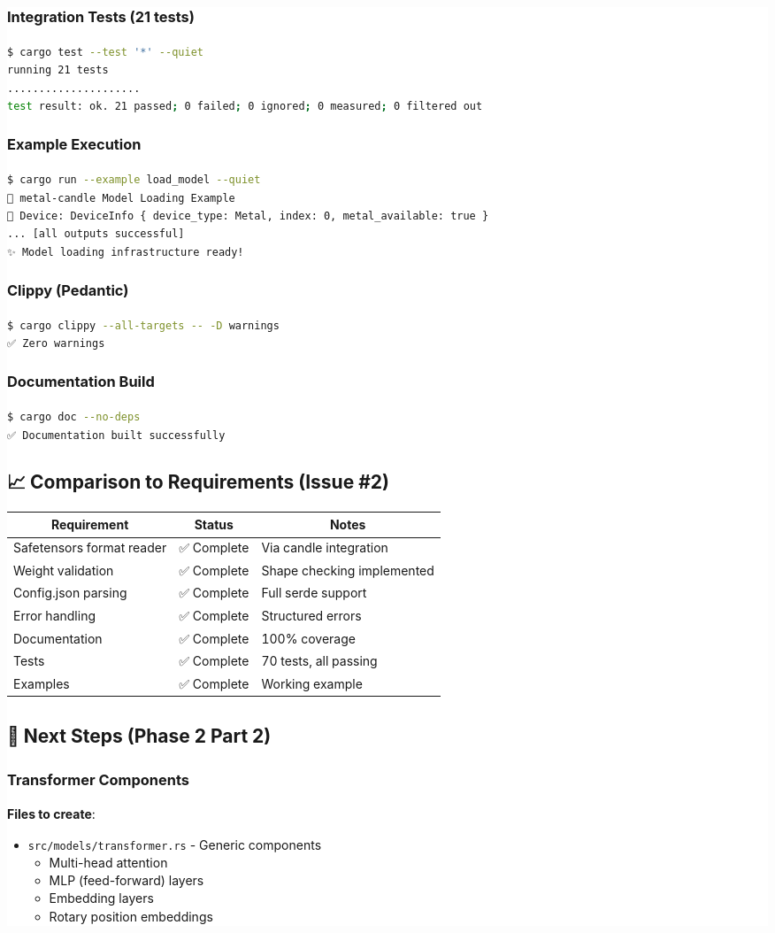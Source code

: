 ### Integration Tests (21 tests)
```bash
$ cargo test --test '*' --quiet
running 21 tests
.....................
test result: ok. 21 passed; 0 failed; 0 ignored; 0 measured; 0 filtered out
```

### Example Execution
```bash
$ cargo run --example load_model --quiet
🚀 metal-candle Model Loading Example
📱 Device: DeviceInfo { device_type: Metal, index: 0, metal_available: true }
... [all outputs successful]
✨ Model loading infrastructure ready!
```

### Clippy (Pedantic)
```bash
$ cargo clippy --all-targets -- -D warnings
✅ Zero warnings
```

### Documentation Build
```bash
$ cargo doc --no-deps
✅ Documentation built successfully
```

## 📈 Comparison to Requirements (Issue #2)

| Requirement | Status | Notes |
|-------------|--------|-------|
| Safetensors format reader | ✅ Complete | Via candle integration |
| Weight validation | ✅ Complete | Shape checking implemented |
| Config.json parsing | ✅ Complete | Full serde support |
| Error handling | ✅ Complete | Structured errors |
| Documentation | ✅ Complete | 100% coverage |
| Tests | ✅ Complete | 70 tests, all passing |
| Examples | ✅ Complete | Working example |

## 🚀 Next Steps (Phase 2 Part 2)

### Transformer Components
**Files to create**:
- `src/models/transformer.rs` - Generic components
  - Multi-head attention
  - MLP (feed-forward) layers
  - Embedding layers
  - Rotary position embeddings

